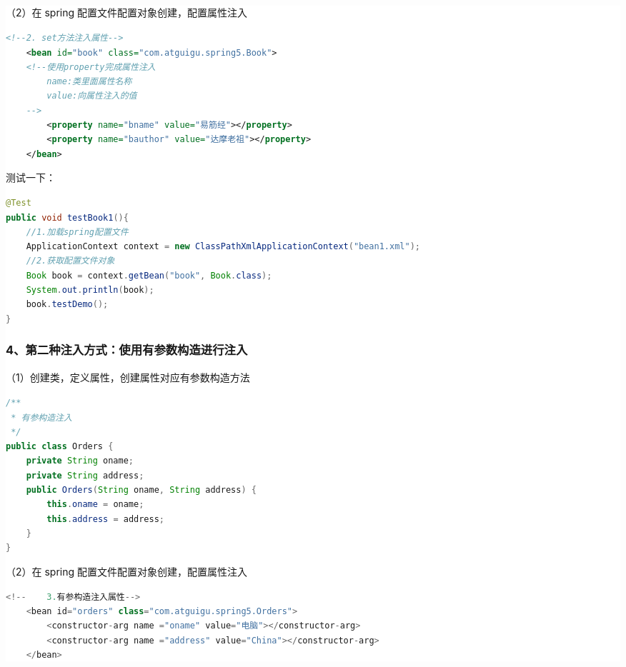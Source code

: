 （2）在 spring 配置文件配置对象创建，配置属性注入

```xml
<!--2. set方法注入属性-->
    <bean id="book" class="com.atguigu.spring5.Book">
    <!--使用property完成属性注入
        name:类里面属性名称
        value:向属性注入的值
    -->
        <property name="bname" value="易筋经"></property>
        <property name="bauthor" value="达摩老祖"></property>
    </bean>
```

测试一下：

```java
@Test
public void testBook1(){
    //1.加载spring配置文件
    ApplicationContext context = new ClassPathXmlApplicationContext("bean1.xml");
    //2.获取配置文件对象
    Book book = context.getBean("book", Book.class);
    System.out.println(book);
    book.testDemo();
}
```

### **4、第二种注入方式：使用有参数构造进行注入**

（1）创建类，定义属性，创建属性对应有参数构造方法

```java
/**
 * 有参构造注入
 */
public class Orders {
    private String oname;
    private String address;
    public Orders(String oname, String address) {
        this.oname = oname;
        this.address = address;
    }
}
```

（2）在 spring 配置文件配置对象创建，配置属性注入

```java
<!--    3.有参构造注入属性-->
    <bean id="orders" class="com.atguigu.spring5.Orders">
        <constructor-arg name ="oname" value="电脑"></constructor-arg>
        <constructor-arg name ="address" value="China"></constructor-arg>
    </bean>
```
